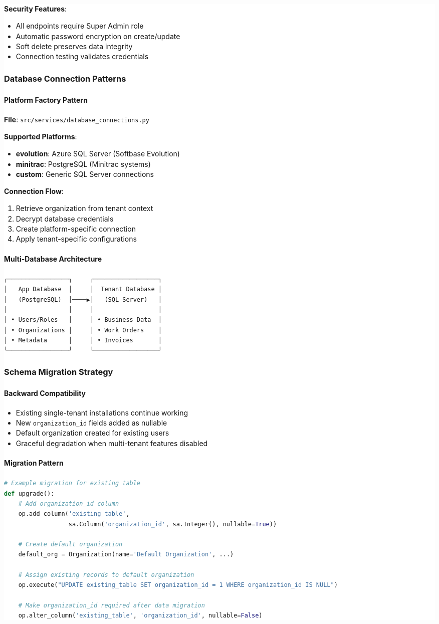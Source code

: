 **Security Features**:
- All endpoints require Super Admin role
- Automatic password encryption on create/update
- Soft delete preserves data integrity
- Connection testing validates credentials

### Database Connection Patterns

#### Platform Factory Pattern
**File**: `src/services/database_connections.py`

**Supported Platforms**:
- **evolution**: Azure SQL Server (Softbase Evolution)
- **minitrac**: PostgreSQL (Minitrac systems)
- **custom**: Generic SQL Server connections

**Connection Flow**:
1. Retrieve organization from tenant context
2. Decrypt database credentials
3. Create platform-specific connection
4. Apply tenant-specific configurations

#### Multi-Database Architecture
```
┌─────────────────┐     ┌──────────────────┐
│   App Database  │     │  Tenant Database │
│   (PostgreSQL)  │────▶│   (SQL Server)   │
│                 │     │                  │
│ • Users/Roles   │     │ • Business Data  │
│ • Organizations │     │ • Work Orders    │
│ • Metadata      │     │ • Invoices       │
└─────────────────┘     └──────────────────┘
```

### Schema Migration Strategy

#### Backward Compatibility
- Existing single-tenant installations continue working
- New `organization_id` fields added as nullable
- Default organization created for existing users
- Graceful degradation when multi-tenant features disabled

#### Migration Pattern
```python
# Example migration for existing table
def upgrade():
    # Add organization_id column
    op.add_column('existing_table', 
                  sa.Column('organization_id', sa.Integer(), nullable=True))
    
    # Create default organization
    default_org = Organization(name='Default Organization', ...)
    
    # Assign existing records to default organization
    op.execute("UPDATE existing_table SET organization_id = 1 WHERE organization_id IS NULL")
    
    # Make organization_id required after data migration
    op.alter_column('existing_table', 'organization_id', nullable=False)
```
